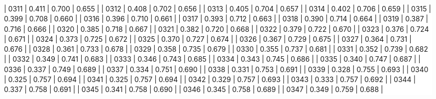 | 0311 | 0.411 | 0.700 | 0.655 |
| 0312 | 0.408 | 0.702 | 0.656 |
| 0313 | 0.405 | 0.704 | 0.657 |
| 0314 | 0.402 | 0.706 | 0.659 |
| 0315 | 0.399 | 0.708 | 0.660 |
| 0316 | 0.396 | 0.710 | 0.661 |
| 0317 | 0.393 | 0.712 | 0.663 |
| 0318 | 0.390 | 0.714 | 0.664 |
| 0319 | 0.387 | 0.716 | 0.666 |
| 0320 | 0.385 | 0.718 | 0.667 |
| 0321 | 0.382 | 0.720 | 0.668 |
| 0322 | 0.379 | 0.722 | 0.670 |
| 0323 | 0.376 | 0.724 | 0.671 |
| 0324 | 0.373 | 0.725 | 0.672 |
| 0325 | 0.370 | 0.727 | 0.674 |
| 0326 | 0.367 | 0.729 | 0.675 |
| 0327 | 0.364 | 0.731 | 0.676 |
| 0328 | 0.361 | 0.733 | 0.678 |
| 0329 | 0.358 | 0.735 | 0.679 |
| 0330 | 0.355 | 0.737 | 0.681 |
| 0331 | 0.352 | 0.739 | 0.682 |
| 0332 | 0.349 | 0.741 | 0.683 |
| 0333 | 0.346 | 0.743 | 0.685 |
| 0334 | 0.343 | 0.745 | 0.686 |
| 0335 | 0.340 | 0.747 | 0.687 |
| 0336 | 0.337 | 0.749 | 0.689 |
| 0337 | 0.334 | 0.751 | 0.690 |
| 0338 | 0.331 | 0.753 | 0.691 |
| 0339 | 0.328 | 0.755 | 0.693 |
| 0340 | 0.325 | 0.757 | 0.694 |
| 0341 | 0.325 | 0.757 | 0.694 |
| 0342 | 0.329 | 0.757 | 0.693 |
| 0343 | 0.333 | 0.757 | 0.692 |
| 0344 | 0.337 | 0.758 | 0.691 |
| 0345 | 0.341 | 0.758 | 0.690 |
| 0346 | 0.345 | 0.758 | 0.689 |
| 0347 | 0.349 | 0.759 | 0.688 |